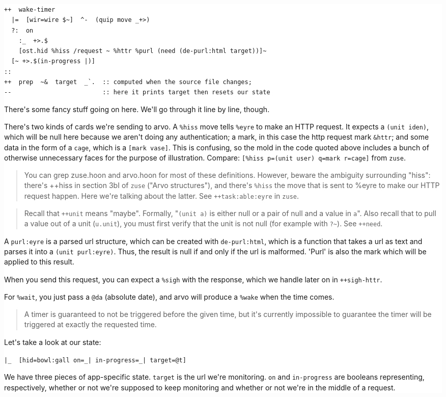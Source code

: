 ```hoon
++  wake-timer
  |=  [wir=wire $~]  ^-  (quip move _+>)
  ?:  on
    :_  +>.$
    [ost.hid %hiss /request ~ %httr %purl (need (de-purl:html target))]~
  [~ +>.$(in-progress |)]
::
++  prep  ~&  target  _`.  :: computed when the source file changes;
--                         :: here it prints target then resets our state
```

There's some fancy stuff going on here.  We'll go through it line by
line, though.

There's two kinds of cards we're sending to arvo. A `%hiss` move tells
`%eyre` to make an HTTP request. It expects a `(unit iden)`, which will
be null here because we aren't doing any authentication; a mark, in this
case the http request mark `&httr`; and some data in the form of a
`cage`, which is a `[mark vase]`. This is confusing, so the mold in the
code quoted above includes a bunch of otherwise unnecessary faces for
the purpose of illustration. Compare: `[%hiss p=(unit user) q=mark
r=cage]` from `zuse`.

> You can grep zuse.hoon and arvo.hoon for most of these definitions. However, beware the ambiguity surrounding "hiss": there's ++hiss in section 3bI of `zuse` ("Arvo structures"), and there's `%hiss` the move that is sent to %eyre to make our HTTP request happen. Here we're talking about the latter. See `++task:able:eyre` in `zuse`.

> Recall that `++unit` means "maybe".  Formally, "`(unit a)` is either null or a pair of null and a value in `a`". Also recall that to pull a value out of a unit (`u.unit`), you must first verify that the unit is not null (for example with `?~`). See `++need`.

A `purl:eyre` is a parsed url structure, which can be created with `de-purl:html`,
which is a function that takes a url as text and parses it into a `(unit
purl:eyre)`.  Thus, the result is null if and only if the url is malformed.
'Purl' is also the mark which will be applied to this result.

When you send this request, you can expect a `%sigh` with the
response, which we handle later on in `++sigh-httr`.

For `%wait`, you just pass a `@da` (absolute date), and arvo will
produce a `%wake` when the time comes.

> A timer is guaranteed to not be triggered before the given time, but it's currently impossible to guarantee the timer will be triggered at exactly the requested time.

Let's take a look at our state:

```hoon
|_  [hid=bowl:gall on=_| in-progress=_| target=@t]
```

We have three pieces of app-specific state.  `target` is the url
we're monitoring.  `on` and `in-progress` are booleans
representing, respectively, whether or not we're supposed to keep
monitoring and whether or not we're in the middle of a request.
